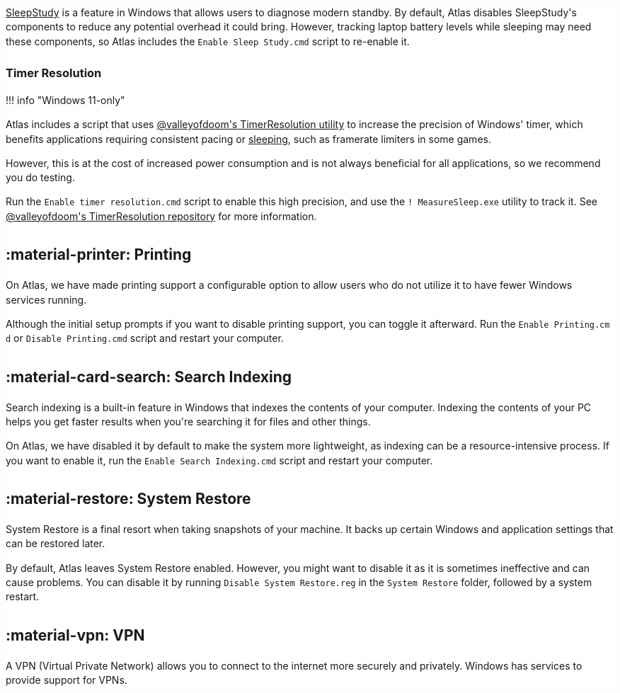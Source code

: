 [SleepStudy](https://learn.microsoft.com/en-us/windows-hardware/design/device-experiences/modern-standby-sleepstudy) is a feature in Windows that allows users to diagnose modern standby. By default, Atlas disables SleepStudy's components to reduce any potential overhead it could bring. However, tracking laptop battery levels while sleeping may need these components, so Atlas includes the `Enable Sleep Study.cmd` script to re-enable it.

### Timer Resolution

!!! info "Windows 11-only"

Atlas includes a script that uses [@valleyofdoom's TimerResolution utility](https://github.com/valleyofdoom/TimerResolution) to increase the precision of Windows' timer, which benefits applications requiring consistent pacing or [sleeping](https://en.wikipedia.org/wiki/Sleep_(system_call)), such as framerate limiters in some games.

However, this is at the cost of increased power consumption and is not always beneficial for all applications, so we recommend you do testing.

Run the `Enable timer resolution.cmd` script to enable this high precision, and use the `! MeasureSleep.exe` utility to track it. See [@valleyofdoom's TimerResolution repository](https://github.com/valleyofdoom/TimerResolution#timerresolution) for more information.

## :material-printer: Printing

On Atlas, we have made printing support a configurable option to allow users who do not utilize it to have fewer Windows services running.

Although the initial setup prompts if you want to disable printing support, you can toggle it afterward. Run the `Enable Printing.cmd` or `Disable Printing.cmd` script and restart your computer.

## :material-card-search: Search Indexing

Search indexing is a built-in feature in Windows that indexes the contents of your computer. Indexing the contents of your PC helps you get faster results when you're searching it for files and other things.

On Atlas, we have disabled it by default to make the system more lightweight, as indexing can be a resource-intensive process. If you want to enable it, run the `Enable Search Indexing.cmd` script and restart your computer.

## :material-restore: System Restore

System Restore is a final resort when taking snapshots of your machine. It backs up certain Windows and application settings that can be restored later.

By default, Atlas leaves System Restore enabled. However, you might want to disable it as it is sometimes ineffective and can cause problems.
You can disable it by running `Disable System Restore.reg` in the `System Restore` folder, followed by a system restart.

## :material-vpn: VPN

A VPN (Virtual Private Network) allows you to connect to the internet more securely and privately. Windows has services to provide support for VPNs.
